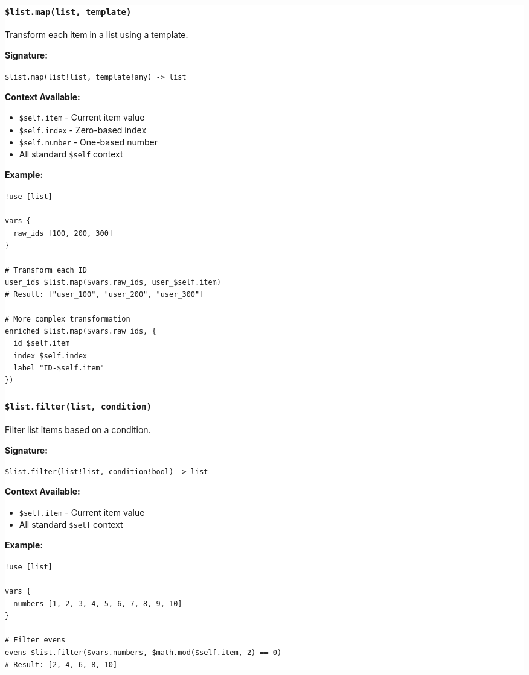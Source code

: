 ### `$list.map(list, template)`

Transform each item in a list using a template.

**Signature:**
```up
$list.map(list!list, template!any) -> list
```

**Context Available:**
- `$self.item` - Current item value
- `$self.index` - Zero-based index
- `$self.number` - One-based number
- All standard `$self` context

**Example:**
```up
!use [list]

vars {
  raw_ids [100, 200, 300]
}

# Transform each ID
user_ids $list.map($vars.raw_ids, user_$self.item)
# Result: ["user_100", "user_200", "user_300"]

# More complex transformation
enriched $list.map($vars.raw_ids, {
  id $self.item
  index $self.index
  label "ID-$self.item"
})
```

### `$list.filter(list, condition)`

Filter list items based on a condition.

**Signature:**
```up
$list.filter(list!list, condition!bool) -> list
```

**Context Available:**
- `$self.item` - Current item value
- All standard `$self` context

**Example:**
```up
!use [list]

vars {
  numbers [1, 2, 3, 4, 5, 6, 7, 8, 9, 10]
}

# Filter evens
evens $list.filter($vars.numbers, $math.mod($self.item, 2) == 0)
# Result: [2, 4, 6, 8, 10]
```
